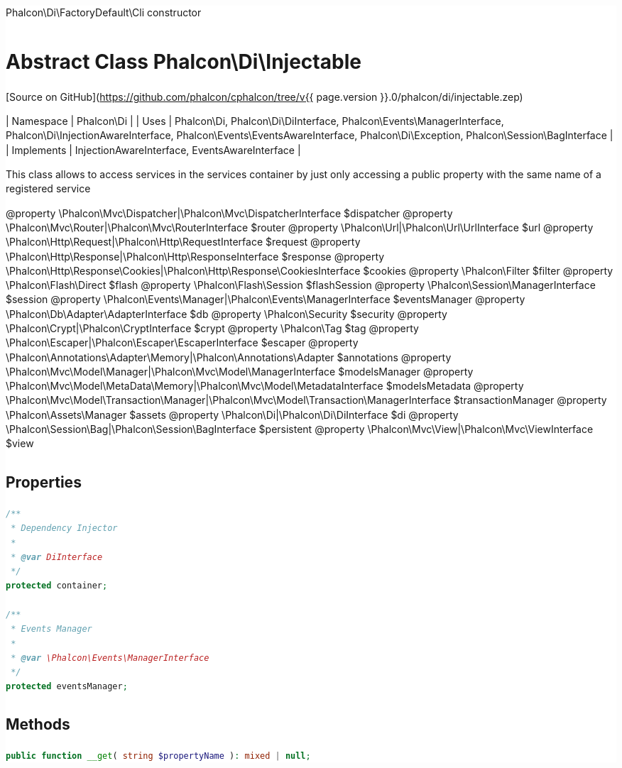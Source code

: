 Phalcon\Di\FactoryDefault\Cli constructor

<h1 id="di-injectable">Abstract Class Phalcon\Di\Injectable</h1>

[Source on GitHub](https://github.com/phalcon/cphalcon/tree/v{{ page.version }}.0/phalcon/di/injectable.zep)

| Namespace | Phalcon\Di | | Uses | Phalcon\Di, Phalcon\Di\DiInterface, Phalcon\Events\ManagerInterface, Phalcon\Di\InjectionAwareInterface, Phalcon\Events\EventsAwareInterface, Phalcon\Di\Exception, Phalcon\Session\BagInterface | | Implements | InjectionAwareInterface, EventsAwareInterface |

This class allows to access services in the services container by just only accessing a public property with the same name of a registered service

@property \Phalcon\Mvc\Dispatcher|\Phalcon\Mvc\DispatcherInterface $dispatcher @property \Phalcon\Mvc\Router|\Phalcon\Mvc\RouterInterface $router @property \Phalcon\Url|\Phalcon\Url\UrlInterface $url @property \Phalcon\Http\Request|\Phalcon\Http\RequestInterface $request @property \Phalcon\Http\Response|\Phalcon\Http\ResponseInterface $response @property \Phalcon\Http\Response\Cookies|\Phalcon\Http\Response\CookiesInterface $cookies @property \Phalcon\Filter $filter @property \Phalcon\Flash\Direct $flash @property \Phalcon\Flash\Session $flashSession @property \Phalcon\Session\ManagerInterface $session @property \Phalcon\Events\Manager|\Phalcon\Events\ManagerInterface $eventsManager @property \Phalcon\Db\Adapter\AdapterInterface $db @property \Phalcon\Security $security @property \Phalcon\Crypt|\Phalcon\CryptInterface $crypt @property \Phalcon\Tag $tag @property \Phalcon\Escaper|\Phalcon\Escaper\EscaperInterface $escaper @property \Phalcon\Annotations\Adapter\Memory|\Phalcon\Annotations\Adapter $annotations @property \Phalcon\Mvc\Model\Manager|\Phalcon\Mvc\Model\ManagerInterface $modelsManager @property \Phalcon\Mvc\Model\MetaData\Memory|\Phalcon\Mvc\Model\MetadataInterface $modelsMetadata @property \Phalcon\Mvc\Model\Transaction\Manager|\Phalcon\Mvc\Model\Transaction\ManagerInterface $transactionManager @property \Phalcon\Assets\Manager $assets @property \Phalcon\Di|\Phalcon\Di\DiInterface $di @property \Phalcon\Session\Bag|\Phalcon\Session\BagInterface $persistent @property \Phalcon\Mvc\View|\Phalcon\Mvc\ViewInterface $view

## Properties

```php
/**
 * Dependency Injector
 *
 * @var DiInterface
 */
protected container;

/**
 * Events Manager
 *
 * @var \Phalcon\Events\ManagerInterface
 */
protected eventsManager;

```

## Methods

```php
public function __get( string $propertyName ): mixed | null;
```
